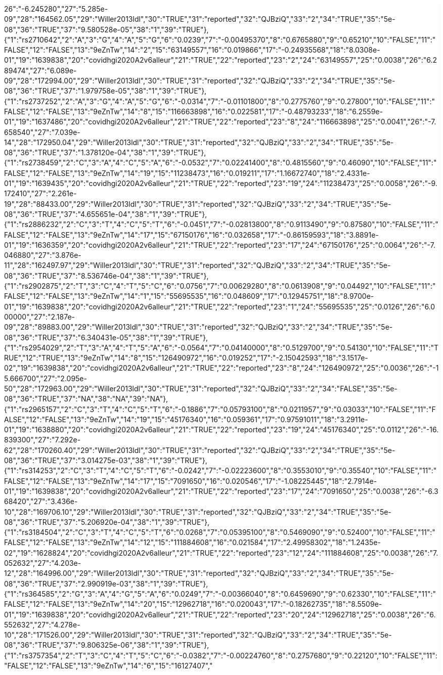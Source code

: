 26":"-6.245280","27":"5.285e-09","28":"164562.05","29":"Willer2013ldl","30":"TRUE","31":"reported","32":"QJBziQ","33":"2","34":"TRUE","35":"5e-08","36":"TRUE","37":"9.580528e-05","38":"1","39":"TRUE"},{"1":"rs2710642","2":"A","3":"G","4":"A","5":"G","6":"0.0239","7":"-0.00495370","8":"0.6765880","9":"0.65210","10":"FALSE","11":"FALSE","12":"FALSE","13":"9eZnTw","14":"2","15":"63149557","16":"0.019866","17":"-0.24935568","18":"8.0308e-01","19":"1639838","20":"covidhgi2020A2v6alleur","21":"TRUE","22":"reported","23":"2","24":"63149557","25":"0.0038","26":"6.289474","27":"6.089e-09","28":"172994.00","29":"Willer2013ldl","30":"TRUE","31":"reported","32":"QJBziQ","33":"2","34":"TRUE","35":"5e-08","36":"TRUE","37":"1.979758e-05","38":"1","39":"TRUE"},{"1":"rs2737252","2":"A","3":"G","4":"A","5":"G","6":"-0.0314","7":"-0.01101800","8":"0.2775760","9":"0.27800","10":"FALSE","11":"FALSE","12":"FALSE","13":"9eZnTw","14":"8","15":"116663898","16":"0.022581","17":"-0.48793233","18":"6.2559e-01","19":"1637486","20":"covidhgi2020A2v6alleur","21":"TRUE","22":"reported","23":"8","24":"116663898","25":"0.0041","26":"-7.658540","27":"7.039e-14","28":"172950.04","29":"Willer2013ldl","30":"TRUE","31":"reported","32":"QJBziQ","33":"2","34":"TRUE","35":"5e-08","36":"TRUE","37":"1.378120e-04","38":"1","39":"TRUE"},{"1":"rs2738459","2":"C","3":"A","4":"C","5":"A","6":"-0.0532","7":"0.02241400","8":"0.4815560","9":"0.46090","10":"FALSE","11":"FALSE","12":"FALSE","13":"9eZnTw","14":"19","15":"11238473","16":"0.019211","17":"1.16672740","18":"2.4331e-01","19":"1639435","20":"covidhgi2020A2v6alleur","21":"TRUE","22":"reported","23":"19","24":"11238473","25":"0.0058","26":"-9.172410","27":"2.261e-19","28":"88433.00","29":"Willer2013ldl","30":"TRUE","31":"reported","32":"QJBziQ","33":"2","34":"TRUE","35":"5e-08","36":"TRUE","37":"4.655651e-04","38":"1","39":"TRUE"},{"1":"rs2886232","2":"C","3":"T","4":"C","5":"T","6":"-0.0451","7":"-0.02813800","8":"0.9113490","9":"0.87580","10":"FALSE","11":"FALSE","12":"FALSE","13":"9eZnTw","14":"17","15":"67150176","16":"0.032658","17":"-0.86159593","18":"3.8891e-01","19":"1636359","20":"covidhgi2020A2v6alleur","21":"TRUE","22":"reported","23":"17","24":"67150176","25":"0.0064","26":"-7.046880","27":"3.876e-11","28":"162497.97","29":"Willer2013ldl","30":"TRUE","31":"reported","32":"QJBziQ","33":"2","34":"TRUE","35":"5e-08","36":"TRUE","37":"8.536746e-04","38":"1","39":"TRUE"},{"1":"rs2902875","2":"T","3":"C","4":"T","5":"C","6":"0.0756","7":"0.00629280","8":"0.0613908","9":"0.04492","10":"FALSE","11":"FALSE","12":"FALSE","13":"9eZnTw","14":"1","15":"55695535","16":"0.048609","17":"0.12945751","18":"8.9700e-01","19":"1639838","20":"covidhgi2020A2v6alleur","21":"TRUE","22":"reported","23":"1","24":"55695535","25":"0.0126","26":"6.000000","27":"2.187e-09","28":"89883.00","29":"Willer2013ldl","30":"TRUE","31":"reported","32":"QJBziQ","33":"2","34":"TRUE","35":"5e-08","36":"TRUE","37":"6.340431e-05","38":"1","39":"TRUE"},{"1":"rs2954029","2":"T","3":"A","4":"T","5":"A","6":"-0.0564","7":"0.04140000","8":"0.5129700","9":"0.54130","10":"FALSE","11":"TRUE","12":"TRUE","13":"9eZnTw","14":"8","15":"126490972","16":"0.019252","17":"-2.15042593","18":"3.1517e-02","19":"1639838","20":"covidhgi2020A2v6alleur","21":"TRUE","22":"reported","23":"8","24":"126490972","25":"0.0036","26":"-15.666700","27":"2.095e-50","28":"172963.00","29":"Willer2013ldl","30":"TRUE","31":"reported","32":"QJBziQ","33":"2","34":"FALSE","35":"5e-08","36":"TRUE","37":"NA","38":"NA","39":"NA"},{"1":"rs2965157","2":"C","3":"T","4":"C","5":"T","6":"-0.1886","7":"0.05793100","8":"0.0211957","9":"0.03033","10":"FALSE","11":"FALSE","12":"FALSE","13":"9eZnTw","14":"19","15":"45176340","16":"0.059361","17":"0.97591011","18":"3.2911e-01","19":"1638880","20":"covidhgi2020A2v6alleur","21":"TRUE","22":"reported","23":"19","24":"45176340","25":"0.0112","26":"-16.839300","27":"7.292e-62","28":"170260.40","29":"Willer2013ldl","30":"TRUE","31":"reported","32":"QJBziQ","33":"2","34":"TRUE","35":"5e-08","36":"TRUE","37":"3.014275e-03","38":"1","39":"TRUE"},{"1":"rs314253","2":"C","3":"T","4":"C","5":"T","6":"-0.0242","7":"-0.02223600","8":"0.3553010","9":"0.35540","10":"FALSE","11":"FALSE","12":"FALSE","13":"9eZnTw","14":"17","15":"7091650","16":"0.020546","17":"-1.08225445","18":"2.7914e-01","19":"1639838","20":"covidhgi2020A2v6alleur","21":"TRUE","22":"reported","23":"17","24":"7091650","25":"0.0038","26":"-6.368420","27":"3.436e-10","28":"169706.10","29":"Willer2013ldl","30":"TRUE","31":"reported","32":"QJBziQ","33":"2","34":"TRUE","35":"5e-08","36":"TRUE","37":"5.206920e-04","38":"1","39":"TRUE"},{"1":"rs3184504","2":"C","3":"T","4":"C","5":"T","6":"0.0268","7":"0.05395100","8":"0.5469090","9":"0.52400","10":"FALSE","11":"FALSE","12":"FALSE","13":"9eZnTw","14":"12","15":"111884608","16":"0.021584","17":"2.49958302","18":"1.2435e-02","19":"1628824","20":"covidhgi2020A2v6alleur","21":"TRUE","22":"reported","23":"12","24":"111884608","25":"0.0038","26":"7.052632","27":"4.203e-12","28":"164996.00","29":"Willer2013ldl","30":"TRUE","31":"reported","32":"QJBziQ","33":"2","34":"TRUE","35":"5e-08","36":"TRUE","37":"2.990919e-03","38":"1","39":"TRUE"},{"1":"rs364585","2":"G","3":"A","4":"G","5":"A","6":"0.0249","7":"-0.00366040","8":"0.6459690","9":"0.62330","10":"FALSE","11":"FALSE","12":"FALSE","13":"9eZnTw","14":"20","15":"12962718","16":"0.020043","17":"-0.18262735","18":"8.5509e-01","19":"1639838","20":"covidhgi2020A2v6alleur","21":"TRUE","22":"reported","23":"20","24":"12962718","25":"0.0038","26":"6.552632","27":"4.278e-10","28":"171526.00","29":"Willer2013ldl","30":"TRUE","31":"reported","32":"QJBziQ","33":"2","34":"TRUE","35":"5e-08","36":"TRUE","37":"9.806325e-06","38":"1","39":"TRUE"},{"1":"rs3757354","2":"T","3":"C","4":"T","5":"C","6":"-0.0382","7":"-0.00224760","8":"0.2757680","9":"0.22120","10":"FALSE","11":"FALSE","12":"FALSE","13":"9eZnTw","14":"6","15":"16127407","